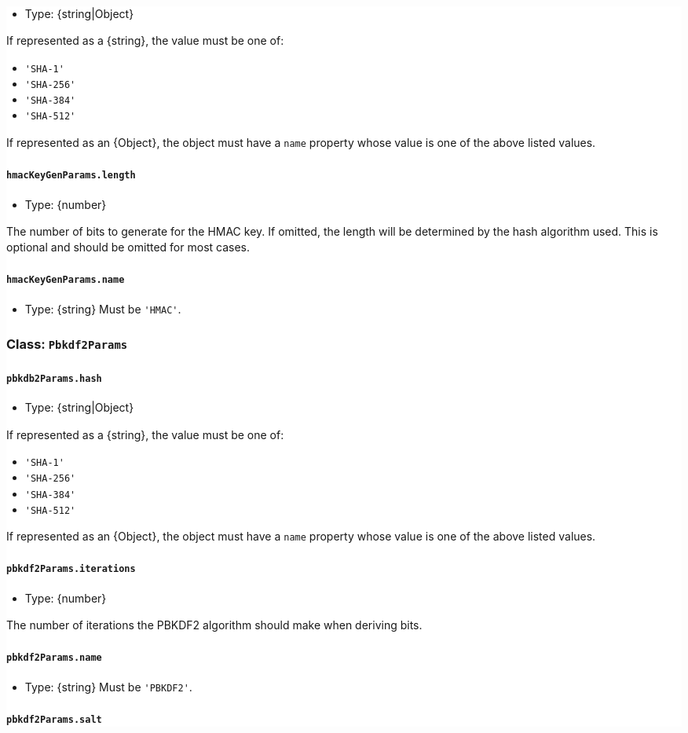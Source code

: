 * Type: {string|Object}

If represented as a {string}, the value must be one of:

* `'SHA-1'`
* `'SHA-256'`
* `'SHA-384'`
* `'SHA-512'`

If represented as an {Object}, the object must have a `name` property
whose value is one of the above listed values.

#### `hmacKeyGenParams.length`



* Type: {number}

The number of bits to generate for the HMAC key. If omitted,
the length will be determined by the hash algorithm used.
This is optional and should be omitted for most cases.

#### `hmacKeyGenParams.name`



* Type: {string} Must be `'HMAC'`.

### Class: `Pbkdf2Params`



#### `pbkdb2Params.hash`



* Type: {string|Object}

If represented as a {string}, the value must be one of:

* `'SHA-1'`
* `'SHA-256'`
* `'SHA-384'`
* `'SHA-512'`

If represented as an {Object}, the object must have a `name` property
whose value is one of the above listed values.

#### `pbkdf2Params.iterations`



* Type: {number}

The number of iterations the PBKDF2 algorithm should make when deriving bits.

#### `pbkdf2Params.name`



* Type: {string} Must be `'PBKDF2'`.

#### `pbkdf2Params.salt`
